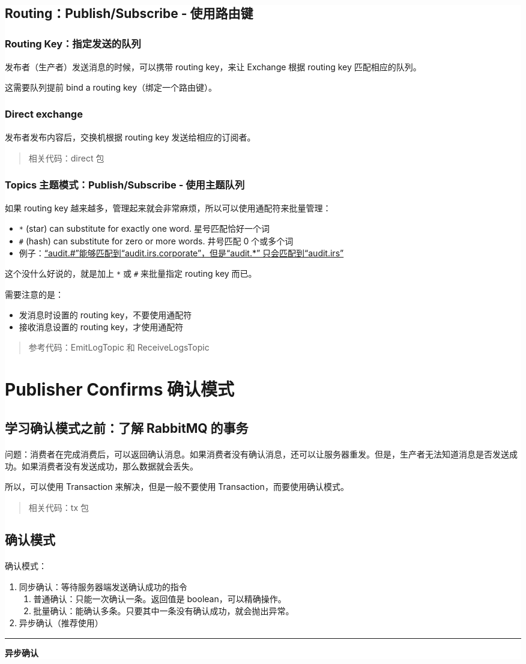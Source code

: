 ## Routing：Publish/Subscribe - 使用路由键

### Routing Key：指定发送的队列

发布者（生产者）发送消息的时候，可以携带 routing key，来让 Exchange 根据 routing key 匹配相应的队列。

这需要队列提前 bind a routing key（绑定一个路由键）。

### Direct exchange

发布者发布内容后，交换机根据 routing key 发送给相应的订阅者。

>   相关代码：direct 包

### Topics 主题模式：Publish/Subscribe - 使用主题队列

如果 routing key 越来越多，管理起来就会非常麻烦，所以可以使用通配符来批量管理：

-   `*` (star) can substitute for exactly one word. 星号匹配恰好一个词
-   `#` (hash) can substitute for zero or more words. 井号匹配 0 个或多个词
-   例子：[“audit.#”能够匹配到“audit.irs.corporate”，但是“audit.*” 只会匹配到“audit.irs”](https://www.cnblogs.com/shenyixin/p/9084249.html)

这个没什么好说的，就是加上 `*` 或 `#` 来批量指定 routing key 而已。

需要注意的是：

-   发消息时设置的 routing key，不要使用通配符
-   接收消息设置的 routing key，才使用通配符

>   参考代码：EmitLogTopic 和 ReceiveLogsTopic

# Publisher Confirms 确认模式

## 学习确认模式之前：了解 RabbitMQ 的事务

问题：消费者在完成消费后，可以返回确认消息。如果消费者没有确认消息，还可以让服务器重发。但是，生产者无法知道消息是否发送成功。如果消费者没有发送成功，那么数据就会丢失。

所以，可以使用 Transaction 来解决，但是一般不要使用 Transaction，而要使用确认模式。

>   相关代码：tx 包

## 确认模式

确认模式：

1.  同步确认：等待服务器端发送确认成功的指令
    1.  普通确认：只能一次确认一条。返回值是 boolean，可以精确操作。
    2.  批量确认：能确认多条。只要其中一条没有确认成功，就会抛出异常。
2.  异步确认（推荐使用）

***

**异步确认**

